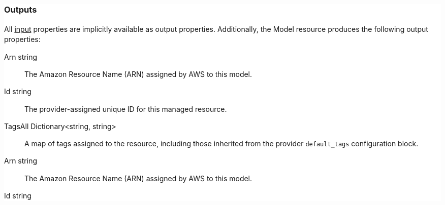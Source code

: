 
### Outputs

All [input](#inputs) properties are implicitly available as output properties. Additionally, the Model resource produces the following output properties:



<div>
<pulumi-choosable type="language" values="csharp">
<dl class="resources-properties"><dt class="property-"
            title="">
        <span id="arn_csharp">
<a data-swiftype-name="resource-property" data-swiftype-type="text" href="#arn_csharp" style="color: inherit; text-decoration: inherit;">Arn</a>
</span>
        <span class="property-indicator"></span>
        <span class="property-type">string</span>
    </dt>
    <dd><p>The Amazon Resource Name (ARN) assigned by AWS to this model.</p>
</dd><dt class="property-"
            title="">
        <span id="id_csharp">
<a data-swiftype-name="resource-property" data-swiftype-type="text" href="#id_csharp" style="color: inherit; text-decoration: inherit;">Id</a>
</span>
        <span class="property-indicator"></span>
        <span class="property-type">string</span>
    </dt>
    <dd><p>The provider-assigned unique ID for this managed resource.</p>
</dd><dt class="property-"
            title="">
        <span id="tagsall_csharp">
<a data-swiftype-name="resource-property" data-swiftype-type="text" href="#tagsall_csharp" style="color: inherit; text-decoration: inherit;">Tags<wbr>All</a>
</span>
        <span class="property-indicator"></span>
        <span class="property-type">Dictionary&lt;string, string&gt;</span>
    </dt>
    <dd><p>A map of tags assigned to the resource, including those inherited from the provider <code>default_tags</code> configuration block.</p>
</dd></dl>
</pulumi-choosable>
</div>

<div>
<pulumi-choosable type="language" values="go">
<dl class="resources-properties"><dt class="property-"
            title="">
        <span id="arn_go">
<a data-swiftype-name="resource-property" data-swiftype-type="text" href="#arn_go" style="color: inherit; text-decoration: inherit;">Arn</a>
</span>
        <span class="property-indicator"></span>
        <span class="property-type">string</span>
    </dt>
    <dd><p>The Amazon Resource Name (ARN) assigned by AWS to this model.</p>
</dd><dt class="property-"
            title="">
        <span id="id_go">
<a data-swiftype-name="resource-property" data-swiftype-type="text" href="#id_go" style="color: inherit; text-decoration: inherit;">Id</a>
</span>
        <span class="property-indicator"></span>
        <span class="property-type">string</span>
    </dt>